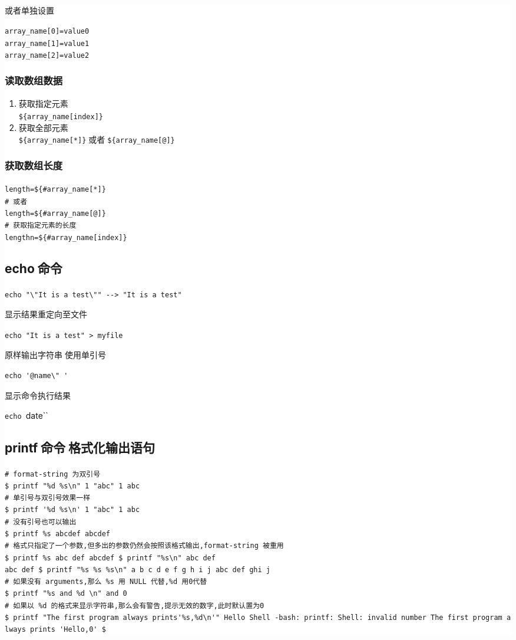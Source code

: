 或者单独设置

```shell
array_name[0]=value0
array_name[1]=value1
array_name[2]=value2
```

### 读取数组数据

1. 获取指定元素  
   `${array_name[index]}`
2. 获取全部元素  
   `${array_name[*]}` 或者 `${array_name[@]}`

### 获取数组长度

```shell
length=${#array_name[*]}
# 或者
length=${#array_name[@]}
# 获取指定元素的长度
lengthn=${#array_name[index]}
```

## echo 命令

`echo "\"It is a test\"" --> "It is a test"`

显示结果重定向至文件

`echo "It is a test" > myfile`

原样输出字符串 使用单引号

`echo '@name\" '`

显示命令执行结果

`echo `date``

## printf 命令 格式化输出语句

```shell
# format-string 为双引号
$ printf "%d %s\n" 1 "abc" 1 abc
# 单引号与双引号效果一样
$ printf '%d %s\n' 1 "abc" 1 abc
# 没有引号也可以输出
$ printf %s abcdef abcdef
# 格式只指定了一个参数,但多出的参数仍然会按照该格式输出,format-string 被重用
$ printf %s abc def abcdef $ printf "%s\n" abc def
abc def $ printf "%s %s %s\n" a b c d e f g h i j abc def ghi j
# 如果没有 arguments,那么 %s 用 NULL 代替,%d 用0代替
$ printf "%s and %d \n" and 0
# 如果以 %d 的格式来显示字符串,那么会有警告,提示无效的数字,此时默认置为0
$ printf "The first program always prints'%s,%d\n'" Hello Shell -bash: printf: Shell: invalid number The first program always prints 'Hello,0' $
```
